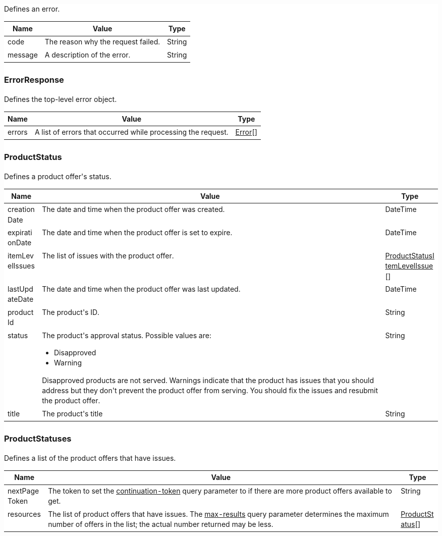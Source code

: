 Defines an error.

|Name|Value|Type
|-|-|-
|code|The reason why the request failed. |String
|message|A description of the error.|String


### ErrorResponse

Defines the top-level error object.

|Name|Value|Type
|-|-|-
|errors|A list of errors that occurred while processing the request.|[Error](#error)[]


### ProductStatus

Defines a product offer's status.

|Name|Value|Type
|-|-|-
|creationDate|The date and time when the product offer was created.|DateTime
|expirationDate|The date and time when the product offer is set to expire.|DateTime
|itemLevelIssues|The list of issues with the product offer.|[ProductStatusItemLevelIssue](#productstatusitemlevelissue)[]
|lastUpdateDate|The date and time when the product offer was last updated.|DateTime 
|productId|The product's ID.|String
|status|The product's approval status. Possible values are:<ul><li>Disapproved</li><li>Warning</li></ul>Disapproved products are not served. Warnings indicate that the product has issues that you should address but they don't prevent the product offer from serving. You should fix the issues and resubmit the product offer.|String
|title|The product's title|String


### ProductStatuses

Defines a list of the product offers that have issues.

|Name|Value|Type
|-|-|-
|nextPageToken|The token to set the [continuation-token](#continuationtoken) query parameter to if there are more product offers available to get.|String
|resources|The list of product offers that have issues. The [max-results](#maxresults) query parameter determines the maximum number of offers in the list; the actual number returned may be less.|[ProductStatus](#productstatus)[]
